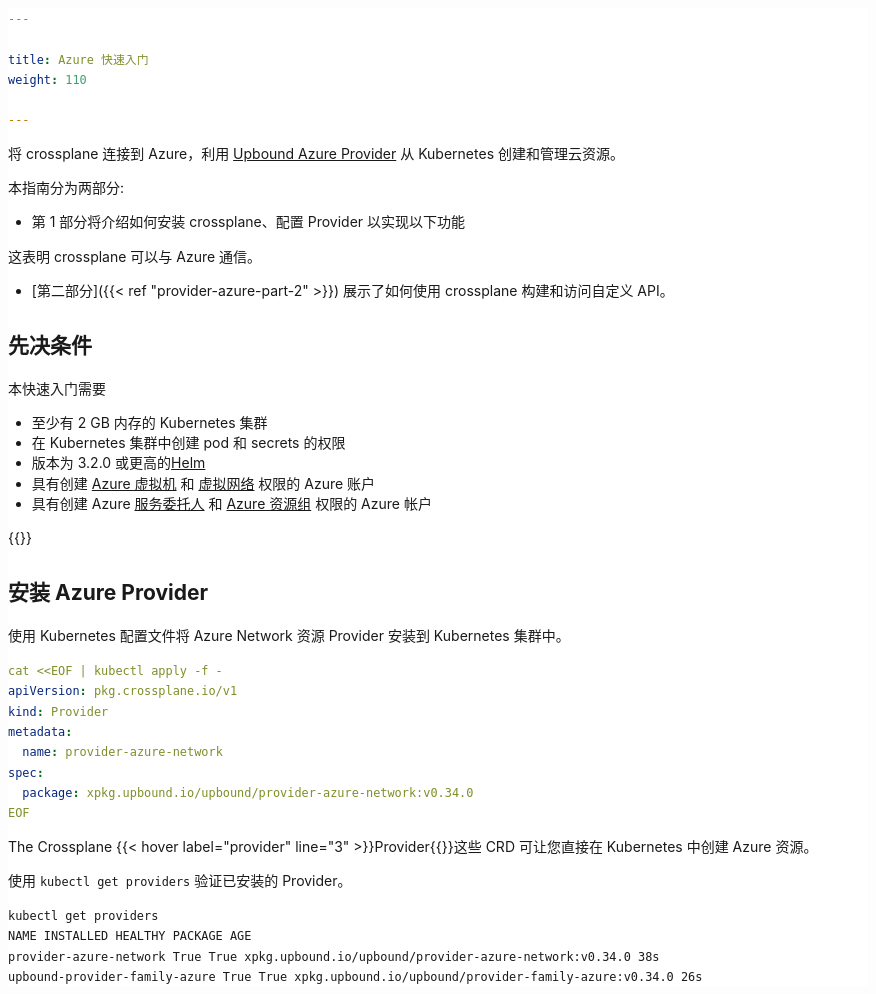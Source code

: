 ```yaml
---

title: Azure 快速入门 
weight: 110

---
```


将 crossplane 连接到 Azure，利用 [Upbound Azure Provider](https://marketplace.upbound.io/providers/upbound/provider-family-azure/) 从 Kubernetes 创建和管理云资源。

本指南分为两部分: 

* 第 1 部分将介绍如何安装 crossplane、配置 Provider 以实现以下功能

这表明 crossplane 可以与 Azure 通信。

* [第二部分]({{< ref "provider-azure-part-2" >}}) 展示了如何使用 crossplane 构建和访问自定义 API。

## 先决条件

本快速入门需要

* 至少有 2 GB 内存的 Kubernetes 集群
* 在 Kubernetes 集群中创建 pod 和 secrets 的权限
* 版本为 3.2.0 或更高的[Helm](https://helm.sh/)
* 具有创建 [Azure 虚拟机](https://learn.microsoft.com/en-us/azure/virtual-machines/) 和 [虚拟网络](https://learn.microsoft.com/en-us/azure/virtual-network/) 权限的 Azure 账户
* 具有创建 Azure [服务委托人](https://learn.microsoft.com/en-us/azure/active-directory/develop/app-objects-and-service-principals#service-principal-object) 和 [Azure 资源组](https://learn.microsoft.com/en-us/azure/azure-resource-manager/management/manage-resource-groups-portal) 权限的 Azure 帐户

{{<include file="/master/getting-started/install-crossplane-include.md" type="page" >}}

## 安装 Azure Provider

使用 Kubernetes 配置文件将 Azure Network 资源 Provider 安装到 Kubernetes 集群中。

```yaml {label="provider",copy-lines="all"}
cat <<EOF | kubectl apply -f -
apiVersion: pkg.crossplane.io/v1
kind: Provider
metadata:
  name: provider-azure-network
spec:
  package: xpkg.upbound.io/upbound/provider-azure-network:v0.34.0
EOF
```

The Crossplane {{< hover label="provider" line="3" >}}Provider{{</hover>}}这些 CRD 可让您直接在 Kubernetes 中创建 Azure 资源。

使用 `kubectl get providers` 验证已安装的 Provider。

```shell {copy-lines="1",label="getProvider"}
kubectl get providers
NAME INSTALLED HEALTHY PACKAGE AGE
provider-azure-network True True xpkg.upbound.io/upbound/provider-azure-network:v0.34.0 38s
upbound-provider-family-azure True True xpkg.upbound.io/upbound/provider-family-azure:v0.34.0 26s
```
